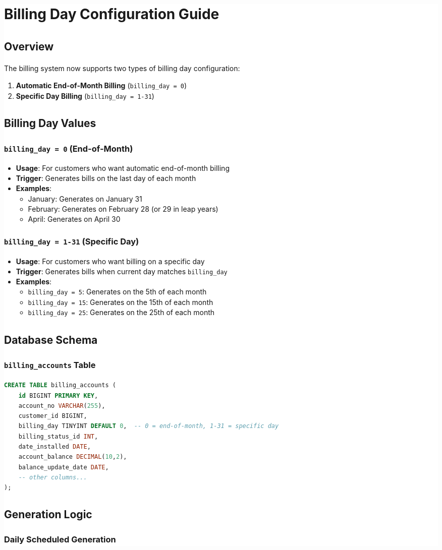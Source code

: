 # Billing Day Configuration Guide

## Overview

The billing system now supports two types of billing day configuration:

1. **Automatic End-of-Month Billing** (`billing_day = 0`)
2. **Specific Day Billing** (`billing_day = 1-31`)

## Billing Day Values

### `billing_day = 0` (End-of-Month)
- **Usage**: For customers who want automatic end-of-month billing
- **Trigger**: Generates bills on the last day of each month
- **Examples**:
  - January: Generates on January 31
  - February: Generates on February 28 (or 29 in leap years)
  - April: Generates on April 30

### `billing_day = 1-31` (Specific Day)
- **Usage**: For customers who want billing on a specific day
- **Trigger**: Generates bills when current day matches `billing_day`
- **Examples**:
  - `billing_day = 5`: Generates on the 5th of each month
  - `billing_day = 15`: Generates on the 15th of each month
  - `billing_day = 25`: Generates on the 25th of each month

## Database Schema

### `billing_accounts` Table

```sql
CREATE TABLE billing_accounts (
    id BIGINT PRIMARY KEY,
    account_no VARCHAR(255),
    customer_id BIGINT,
    billing_day TINYINT DEFAULT 0,  -- 0 = end-of-month, 1-31 = specific day
    billing_status_id INT,
    date_installed DATE,
    account_balance DECIMAL(10,2),
    balance_update_date DATE,
    -- other columns...
);
```

## Generation Logic

### Daily Scheduled Generation
